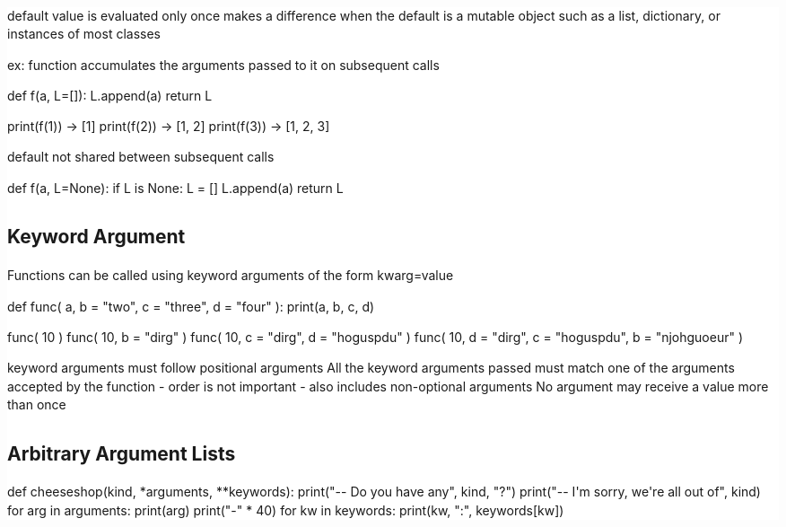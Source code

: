 default value is evaluated only once
makes a difference when the default is a mutable object such as a list, dictionary, or instances of most classes


ex: function accumulates the arguments passed to it on subsequent calls

def f(a, L=[]):
    L.append(a)
    return L

print(f(1))     ->      [1]
print(f(2))     ->      [1, 2]
print(f(3))     ->      [1, 2, 3]


default not shared between subsequent calls

def f(a, L=None):
    if L is None:
        L = []
    L.append(a)
    return L


## Keyword Argument
Functions can be called using keyword arguments
    of the form kwarg=value

def func( a, b = "two", c = "three", d = "four" ):
    print(a, b, c, d)

func( 10 )
func( 10, b = "dirg" )
func( 10, c = "dirg", d = "hoguspdu" )
func( 10, d = "dirg", c = "hoguspdu", b = "njohguoeur" )


keyword arguments must follow positional arguments
All the keyword arguments passed must match one of the arguments accepted by the function
    - order is not important
    - also includes non-optional arguments
No argument may receive a value more than once


## Arbitrary Argument Lists

def cheeseshop(kind, *arguments, **keywords):
    print("-- Do you have any", kind, "?")
    print("-- I'm sorry, we're all out of", kind)
    for arg in arguments:
        print(arg)
    print("-" * 40)
    for kw in keywords:
        print(kw, ":", keywords[kw])

